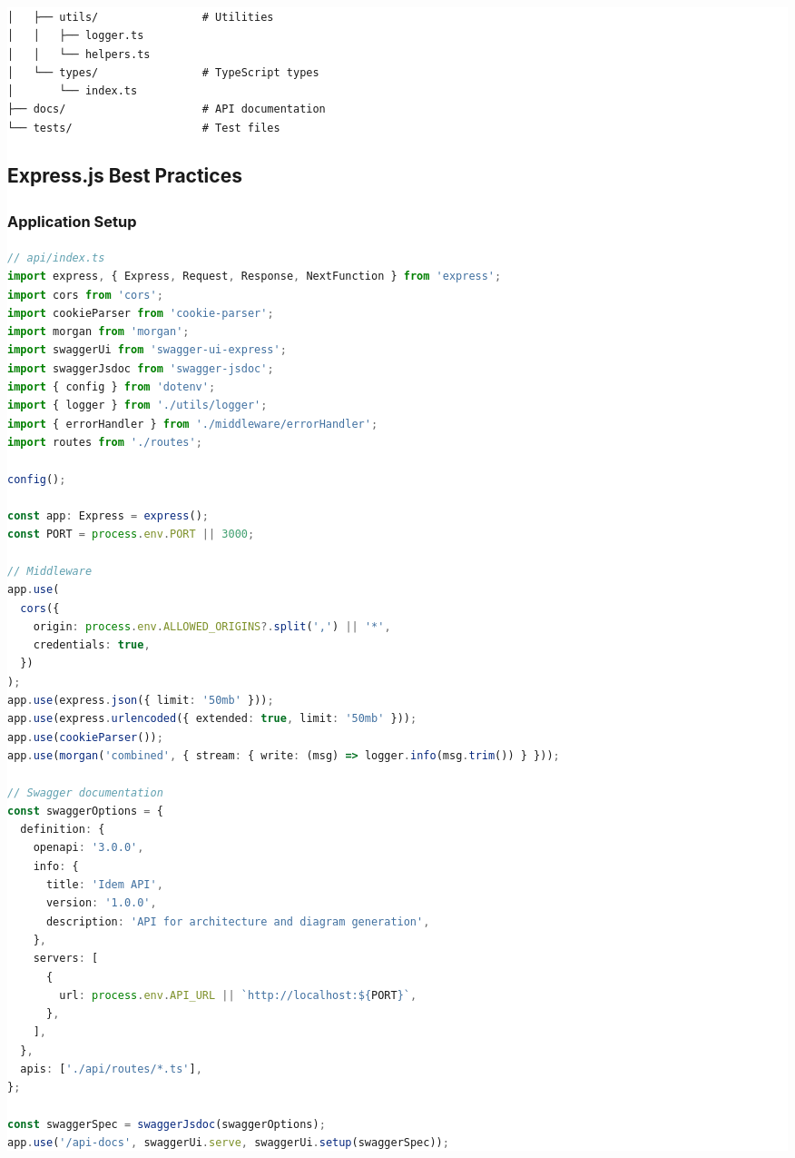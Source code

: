 ```
│   ├── utils/                # Utilities
│   │   ├── logger.ts
│   │   └── helpers.ts
│   └── types/                # TypeScript types
│       └── index.ts
├── docs/                     # API documentation
└── tests/                    # Test files
```

## Express.js Best Practices

### Application Setup

```typescript
// api/index.ts
import express, { Express, Request, Response, NextFunction } from 'express';
import cors from 'cors';
import cookieParser from 'cookie-parser';
import morgan from 'morgan';
import swaggerUi from 'swagger-ui-express';
import swaggerJsdoc from 'swagger-jsdoc';
import { config } from 'dotenv';
import { logger } from './utils/logger';
import { errorHandler } from './middleware/errorHandler';
import routes from './routes';

config();

const app: Express = express();
const PORT = process.env.PORT || 3000;

// Middleware
app.use(
  cors({
    origin: process.env.ALLOWED_ORIGINS?.split(',') || '*',
    credentials: true,
  })
);
app.use(express.json({ limit: '50mb' }));
app.use(express.urlencoded({ extended: true, limit: '50mb' }));
app.use(cookieParser());
app.use(morgan('combined', { stream: { write: (msg) => logger.info(msg.trim()) } }));

// Swagger documentation
const swaggerOptions = {
  definition: {
    openapi: '3.0.0',
    info: {
      title: 'Idem API',
      version: '1.0.0',
      description: 'API for architecture and diagram generation',
    },
    servers: [
      {
        url: process.env.API_URL || `http://localhost:${PORT}`,
      },
    ],
  },
  apis: ['./api/routes/*.ts'],
};

const swaggerSpec = swaggerJsdoc(swaggerOptions);
app.use('/api-docs', swaggerUi.serve, swaggerUi.setup(swaggerSpec));
```